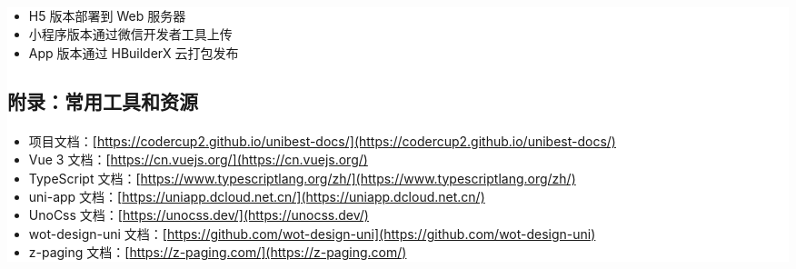 - H5 版本部署到 Web 服务器
- 小程序版本通过微信开发者工具上传
- App 版本通过 HBuilderX 云打包发布

## 附录：常用工具和资源

- 项目文档：[https://codercup2.github.io/unibest-docs/](https://codercup2.github.io/unibest-docs/)
- Vue 3 文档：[https://cn.vuejs.org/](https://cn.vuejs.org/)
- TypeScript 文档：[https://www.typescriptlang.org/zh/](https://www.typescriptlang.org/zh/)
- uni-app 文档：[https://uniapp.dcloud.net.cn/](https://uniapp.dcloud.net.cn/)
- UnoCss 文档：[https://unocss.dev/](https://unocss.dev/)
- wot-design-uni 文档：[https://github.com/wot-design-uni](https://github.com/wot-design-uni)
- z-paging 文档：[https://z-paging.com/](https://z-paging.com/)
